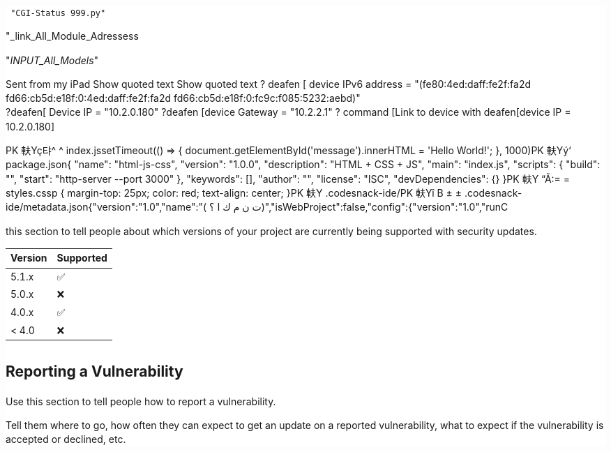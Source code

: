      "CGI-Status 999.py"       

"_link_All_Module_Adressess

"_INPUT_All_Models_"

Sent from my iPad
Show quoted text
Show quoted text
? deafen [ device IPv6 address = "(fe80:4ed:daff:fe2f:fa2d
                                  fd66:cb5d:e18f:0:4ed:daff:fe2f:fa2d
                                  fd66:cb5d:e18f:0:fc9c:f085:5232:aebd)"         
?deafen[ Device IP = "10.2.0.180"
?deafen [device Gateway = "10.2.2.1"
? command [Link to device with deafen[device IP = 10.2.0.180]


PK
䡍Yç탸^ ^ index.jssetTimeout(() => {
    document.getElementById('message').innerHTML = 'Hello World!';
}, 1000)PK
䡍Yý‘ package.json{
  "name": "html-js-css",
  "version": "1.0.0",
  "description": "HTML + CSS + JS",
  "main": "index.js",
  "scripts": {
    "build": "",
    "start": "http-server --port 3000"
  },
  "keywords": [],
  "author": "",
  "license": "ISC",
  "devDependencies": {}
}PK
䡍Y “Ã:= =
styles.cssp {
  margin-top: 25px;
  color: red;
  text-align: center;
}PK
䡍Y .codesnack-ide/PK
䡍Yî B ± ± .codesnack-ide/metadata.json{"version":"1.0","name":"(  ت ن م ك ا ؟)","isWebProject":false,"config":{"version":"1.0","runC


 this section to tell people about which versions of your project are
currently being supported with security updates.

| Version | Supported          |
| ------- | ------------------ |
| 5.1.x   | :white_check_mark: |
| 5.0.x   | :x:                |
| 4.0.x   | :white_check_mark: |
| < 4.0   | :x:                |

## Reporting a Vulnerability

Use this section to tell people how to report a vulnerability.

Tell them where to go, how often they can expect to get an update on a
reported vulnerability, what to expect if the vulnerability is accepted or
declined, etc.
